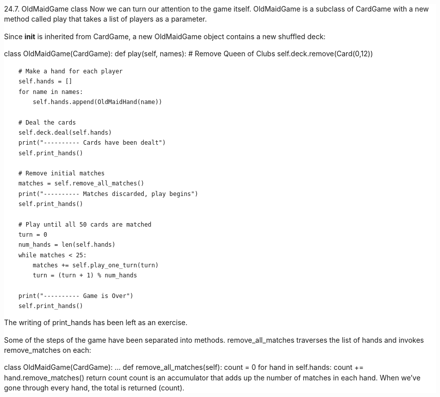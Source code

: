 24.7. OldMaidGame class
Now we can turn our attention to the game itself. OldMaidGame is a subclass of CardGame with a new method called play that takes a list of players as a parameter.

Since __init__ is inherited from CardGame, a new OldMaidGame object contains a new shuffled deck:

class OldMaidGame(CardGame):
    def play(self, names):
        # Remove Queen of Clubs
        self.deck.remove(Card(0,12))

        # Make a hand for each player
        self.hands = []
        for name in names:
            self.hands.append(OldMaidHand(name))

        # Deal the cards
        self.deck.deal(self.hands)
        print("---------- Cards have been dealt")
        self.print_hands()

        # Remove initial matches
        matches = self.remove_all_matches()
        print("---------- Matches discarded, play begins")
        self.print_hands()

        # Play until all 50 cards are matched
        turn = 0
        num_hands = len(self.hands)
        while matches < 25:
            matches += self.play_one_turn(turn)
            turn = (turn + 1) % num_hands

        print("---------- Game is Over")
        self.print_hands()
The writing of print_hands has been left as an exercise.

Some of the steps of the game have been separated into methods. remove_all_matches traverses the list of hands and invokes remove_matches on each:

class OldMaidGame(CardGame):
    ...
    def remove_all_matches(self):
        count = 0
        for hand in self.hands:
            count += hand.remove_matches()
        return count
count is an accumulator that adds up the number of matches in each hand. When we’ve gone through every hand, the total is returned (count).

